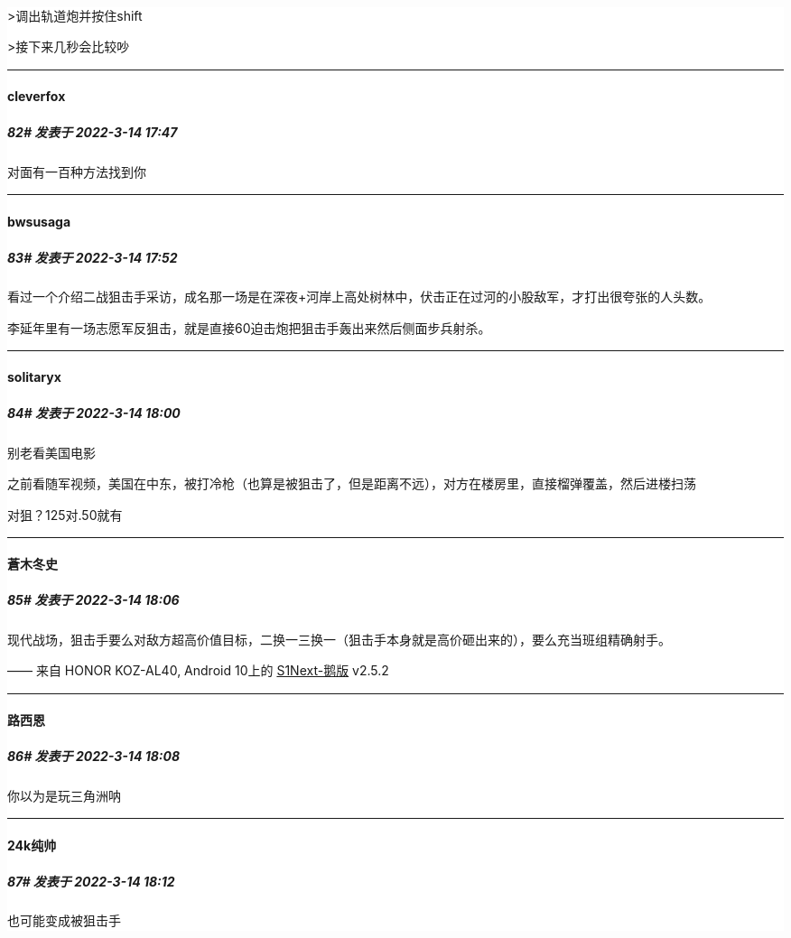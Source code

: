 &gt;调出轨道炮并按住shift

&gt;接下来几秒会比较吵

*****

####  cleverfox  
##### 82#       发表于 2022-3-14 17:47

对面有一百种方法找到你



*****

####  bwsusaga  
##### 83#       发表于 2022-3-14 17:52

看过一个介绍二战狙击手采访，成名那一场是在深夜+河岸上高处树林中，伏击正在过河的小股敌军，才打出很夸张的人头数。

李延年里有一场志愿军反狙击，就是直接60迫击炮把狙击手轰出来然后侧面步兵射杀。

*****

####  solitaryx  
##### 84#       发表于 2022-3-14 18:00

别老看美国电影

之前看随军视频，美国在中东，被打冷枪（也算是被狙击了，但是距离不远），对方在楼房里，直接榴弹覆盖，然后进楼扫荡

对狙？125对.50就有



*****

####  蒼木冬史  
##### 85#       发表于 2022-3-14 18:06

现代战场，狙击手要么对敌方超高价值目标，二换一三换一（狙击手本身就是高价砸出来的），要么充当班组精确射手。

—— 来自 HONOR KOZ-AL40, Android 10上的 [S1Next-鹅版](https://github.com/ykrank/S1-Next/releases) v2.5.2

*****

####  路西恩  
##### 86#       发表于 2022-3-14 18:08

你以为是玩三角洲呐

*****

####  24k纯帅  
##### 87#       发表于 2022-3-14 18:12

也可能变成被狙击手
